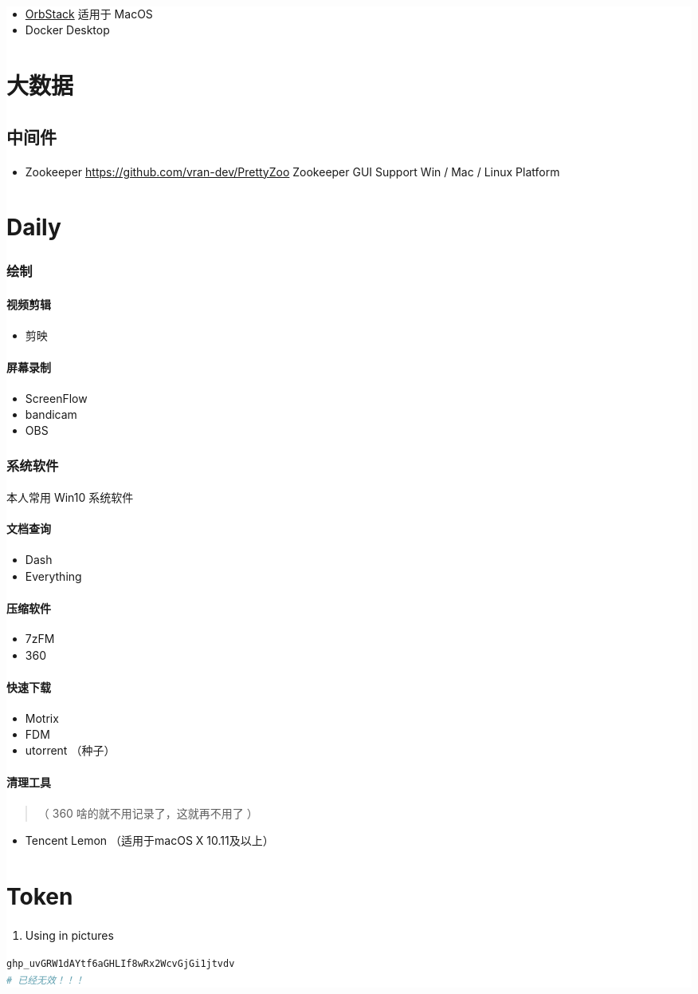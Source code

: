 - [OrbStack](https://orbstack.dev/)   适用于 MacOS
- Docker Desktop



# 大数据

## 中间件

- Zookeeper	https://github.com/vran-dev/PrettyZoo	Zookeeper GUI	Support Win / Mac / Linux Platform

# Daily

### 绘制

#### 视频剪辑

- 剪映

#### 屏幕录制

- ScreenFlow
- bandicam
- OBS

### 系统软件

本人常用 Win10 系统软件

#### 文档查询

- Dash
- Everything

#### 压缩软件

- 7zFM
- 360  

#### 快速下载

- Motrix
- FDM
- utorrent （种子）

#### 清理工具	 

> （ 360 啥的就不用记录了，这就再不用了 ）

- Tencent Lemon   （适用于macOS X 10.11及以上）



# Token

1. Using in pictures

```bash
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  
# 已经无效！！！
```
